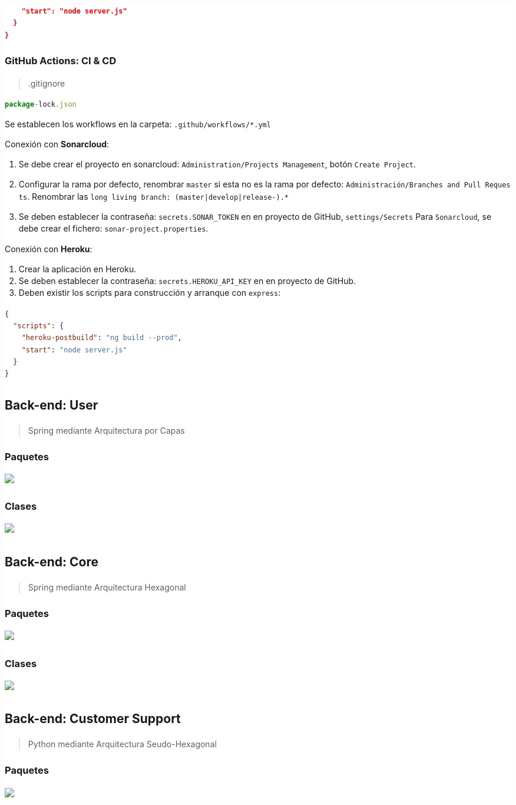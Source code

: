 ```json
    "start": "node server.js"
  }
}
```
### GitHub Actions: CI & CD
> .gitignore
```typescript
package-lock.json
```
Se establecen los workflows en la carpeta: `.github/workflows/*.yml`

Conexión con **Sonarcloud**:
1. Se debe crear el proyecto en sonarcloud: `Administration/Projects Management`, botón `Create Project`. 

2. Configurar la rama por defecto, renombrar `master` si esta no es la rama por defecto: `Administración/Branches and Pull Requests`.
Renombrar las `long living branch: (master|develop|release-).*`

3. Se deben establecer la contraseña: `secrets.SONAR_TOKEN` en en proyecto de GitHub, `settings/Secrets`
Para `Sonarcloud`, se debe crear el fichero: `sonar-project.properties`.

Conexión con **Heroku**:
1. Crear la aplicación en Heroku.
2. Se deben establecer la contraseña: `secrets.HEROKU_API_KEY` en en proyecto de GitHub.   
3. Deben existir los scripts para construcción y arranque con `express`:
```json
{
  "scripts": {
    "heroku-postbuild": "ng build --prod",
    "start": "node server.js"
  }
}
```

## Back-end: User
> Spring mediante Arquitectura por Capas

### Paquetes
![](docs/back-end-user-packages.png)
### Clases
![](docs/back-end-user-classes.png)
 
## Back-end: Core
> Spring mediante Arquitectura Hexagonal
### Paquetes
![](docs/back-end-core-packages.png)
### Clases
![](docs/back-end-core-classes.png)

## Back-end: Customer Support
> Python mediante Arquitectura Seudo-Hexagonal
### Paquetes
![](docs/back-end-customer-support-packages.png)
